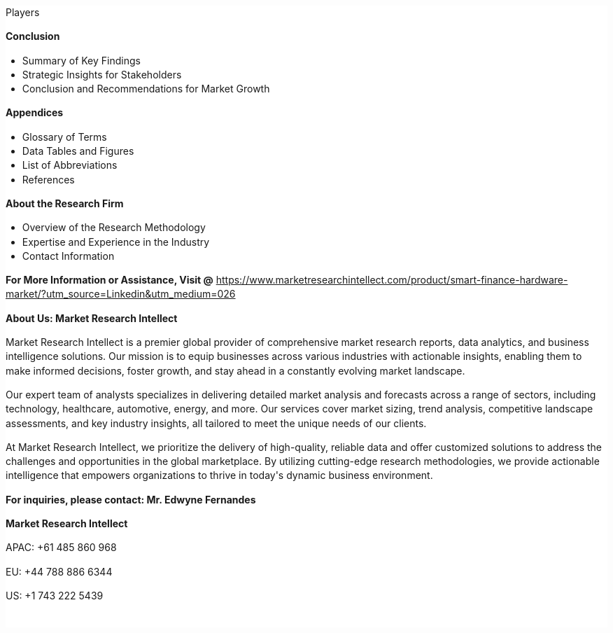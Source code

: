 Players</li></ul><p><strong>Conclusion</strong></p><ul><li>Summary of Key Findings</li><li>Strategic Insights for Stakeholders</li><li>Conclusion and Recommendations for Market Growth</li></ul><p><strong>Appendices</strong></p><ul><li>Glossary of Terms</li><li>Data Tables and Figures</li><li>List of Abbreviations</li><li>References</li></ul><p><strong>About the Research Firm</strong></p><ul><li>Overview of the Research Methodology</li><li>Expertise and Experience in the Industry</li><li>Contact Information</li></ul></div><div class="article-main__content" data-test-id="publishing-text-block"><p><span class="font-[700]"><strong>For More Information or Assistance, Visit @</strong>&nbsp;<a href="https://www.marketresearchintellect.com/product/smart-finance-hardware-market/?utm_source=Linkedin&utm_medium=026">https://www.marketresearchintellect.com/product/smart-finance-hardware-market/?utm_source=Linkedin&utm_medium=026</a></span></p><p><strong>About Us: Market Research Intellect</strong></p><p>Market Research Intellect is a premier global provider of comprehensive market research reports, data analytics, and business intelligence solutions. Our mission is to equip businesses across various industries with actionable insights, enabling them to make informed decisions, foster growth, and stay ahead in a constantly evolving market landscape.</p><p>Our expert team of analysts specializes in delivering detailed market analysis and forecasts across a range of sectors, including technology, healthcare, automotive, energy, and more. Our services cover market sizing, trend analysis, competitive landscape assessments, and key industry insights, all tailored to meet the unique needs of our clients.</p><p>At Market Research Intellect, we prioritize the delivery of high-quality, reliable data and offer customized solutions to address the challenges and opportunities in the global marketplace. By utilizing cutting-edge research methodologies, we provide actionable intelligence that empowers organizations to thrive in today's dynamic business environment.</p><p><strong>For inquiries, please contact: Mr. Edwyne Fernandes</strong></p><p><strong>Market Research Intellect</strong></p><p>APAC: +61 485 860 968</p><p>EU: +44 788 886 6344</p><p>US: +1 743 222 5439</p></div><div class="article-main__content" data-test-id="publishing-text-block">&nbsp;</div>
